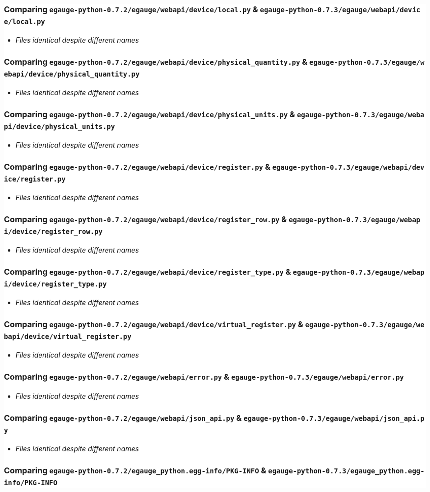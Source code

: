 ### Comparing `egauge-python-0.7.2/egauge/webapi/device/local.py` & `egauge-python-0.7.3/egauge/webapi/device/local.py`

 * *Files identical despite different names*

### Comparing `egauge-python-0.7.2/egauge/webapi/device/physical_quantity.py` & `egauge-python-0.7.3/egauge/webapi/device/physical_quantity.py`

 * *Files identical despite different names*

### Comparing `egauge-python-0.7.2/egauge/webapi/device/physical_units.py` & `egauge-python-0.7.3/egauge/webapi/device/physical_units.py`

 * *Files identical despite different names*

### Comparing `egauge-python-0.7.2/egauge/webapi/device/register.py` & `egauge-python-0.7.3/egauge/webapi/device/register.py`

 * *Files identical despite different names*

### Comparing `egauge-python-0.7.2/egauge/webapi/device/register_row.py` & `egauge-python-0.7.3/egauge/webapi/device/register_row.py`

 * *Files identical despite different names*

### Comparing `egauge-python-0.7.2/egauge/webapi/device/register_type.py` & `egauge-python-0.7.3/egauge/webapi/device/register_type.py`

 * *Files identical despite different names*

### Comparing `egauge-python-0.7.2/egauge/webapi/device/virtual_register.py` & `egauge-python-0.7.3/egauge/webapi/device/virtual_register.py`

 * *Files identical despite different names*

### Comparing `egauge-python-0.7.2/egauge/webapi/error.py` & `egauge-python-0.7.3/egauge/webapi/error.py`

 * *Files identical despite different names*

### Comparing `egauge-python-0.7.2/egauge/webapi/json_api.py` & `egauge-python-0.7.3/egauge/webapi/json_api.py`

 * *Files identical despite different names*

### Comparing `egauge-python-0.7.2/egauge_python.egg-info/PKG-INFO` & `egauge-python-0.7.3/egauge_python.egg-info/PKG-INFO`
